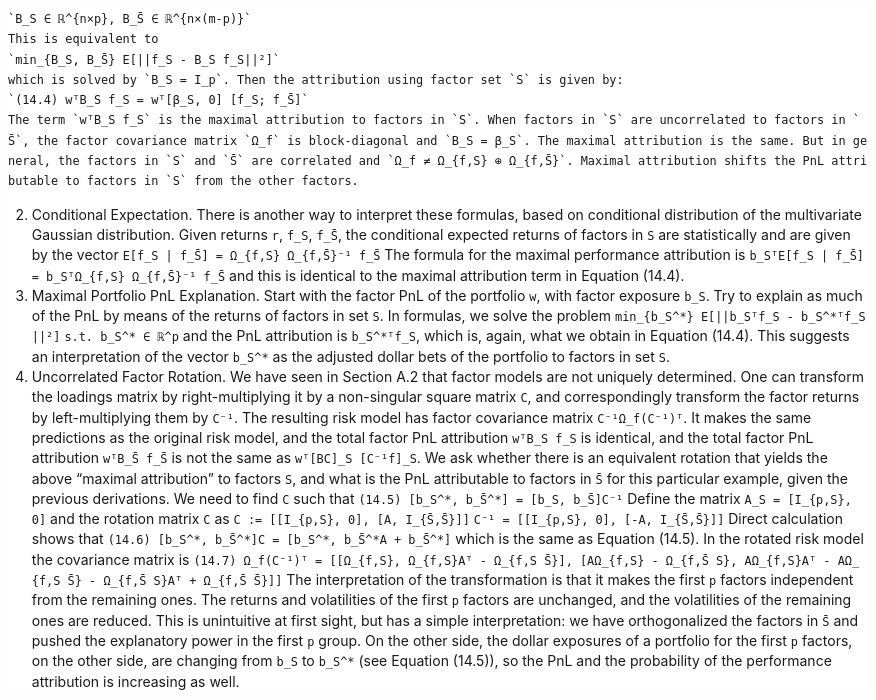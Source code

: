     `B_S ∈ ℝ^{n×p}, B_S̄ ∈ ℝ^{n×(m-p)}`
    This is equivalent to
    `min_{B_S, B_S̄} E[||f_S - B_S f_S||²]`
    which is solved by `B_S = I_p`. Then the attribution using factor set `S` is given by:
    `(14.4) wᵀB_S f_S = wᵀ[β_S, 0] [f_S; f_S̄]`
    The term `wᵀB_S f_S` is the maximal attribution to factors in `S`. When factors in `S` are uncorrelated to factors in `S̄`, the factor covariance matrix `Ω_f` is block-diagonal and `B_S = β_S`. The maximal attribution is the same. But in general, the factors in `S` and `S̄` are correlated and `Ω_f ≠ Ω_{f,S} ⊕ Ω_{f,S̄}`. Maximal attribution shifts the PnL attributable to factors in `S` from the other factors.
2.  Conditional Expectation. There is another way to interpret these formulas, based on conditional distribution of the multivariate Gaussian distribution. Given returns `r`, `f_S`, `f_S̄`, the conditional expected returns of factors in `S` are statistically and are given by the vector
    `E[f_S | f_S̄] = Ω_{f,S} Ω_{f,S̄}⁻¹ f_S̄`
    The formula for the maximal performance attribution is
    `b_SᵀE[f_S | f_S̄] = b_SᵀΩ_{f,S} Ω_{f,S̄}⁻¹ f_S̄`
    and this is identical to the maximal attribution term in Equation (14.4).
3.  Maximal Portfolio PnL Explanation. Start with the factor PnL of the portfolio `w`, with factor exposure `b_S`. Try to explain as much of the PnL by means of the returns of factors in set `S`. In formulas, we solve the problem
    `min_{b_S^*} E[||b_Sᵀf_S - b_S^*ᵀf_S||²]`
    `s.t. b_S^* ∈ ℝ^p`
    and the PnL attribution is `b_S^*ᵀf_S`, which is, again, what we obtain in Equation (14.4).
    This suggests an interpretation of the vector `b_S^*` as the adjusted dollar bets of the portfolio to factors in set `S`.
4.  Uncorrelated Factor Rotation. We have seen in Section A.2 that factor models are not uniquely determined. One can transform the loadings matrix by right-multiplying it by a non-singular square matrix `C`, and correspondingly transform the factor returns by left-multiplying them by `C⁻¹`. The resulting risk model has factor covariance matrix `C⁻¹Ω_f(C⁻¹)ᵀ`. It makes the same predictions as the original risk model, and the total factor PnL attribution `wᵀB_S f_S` is identical, and the total factor PnL attribution `wᵀB_S̄ f_S̄` is not the same as `wᵀ[BC]_S [C⁻¹f]_S`. We ask whether there is an equivalent rotation that yields the above “maximal attribution” to factors `S`, and what is the PnL attributable to factors in `S̄` for this particular example, given the previous derivations. We need to find `C` such that
    `(14.5) [b_S^*, b_S̄^*] = [b_S, b_S̄]C⁻¹`
    Define the matrix `A_S = [I_{p,S}, 0]` and the rotation matrix `C` as
    `C := [[I_{p,S}, 0], [A, I_{S̄,S̄}]]`
    `C⁻¹ = [[I_{p,S}, 0], [-A, I_{S̄,S̄}]]`
    Direct calculation shows that
    `(14.6) [b_S^*, b_S̄^*]C = [b_S^*, b_S̄^*A + b_S̄^*]`
    which is the same as Equation (14.5). In the rotated risk model the covariance matrix is
    `(14.7) Ω_f(C⁻¹)ᵀ = [[Ω_{f,S}, Ω_{f,S}Aᵀ - Ω_{f,S S̄}], [AΩ_{f,S} - Ω_{f,S̄ S}, AΩ_{f,S}Aᵀ - AΩ_{f,S S̄} - Ω_{f,S̄ S}Aᵀ + Ω_{f,S̄ S̄}]]`
    The interpretation of the transformation is that it makes the first `p` factors independent from the remaining ones. The returns and volatilities of the first `p` factors are unchanged, and the volatilities of the remaining ones are reduced. This is unintuitive at first sight, but has a simple interpretation: we have orthogonalized the factors in `S̄` and pushed the explanatory power in the first `p` group. On the other side, the dollar exposures of a portfolio for the first `p` factors, on the other side, are changing from `b_S` to `b_S^*` (see Equation (14.5)), so the PnL and the probability of the performance attribution is increasing as well.
